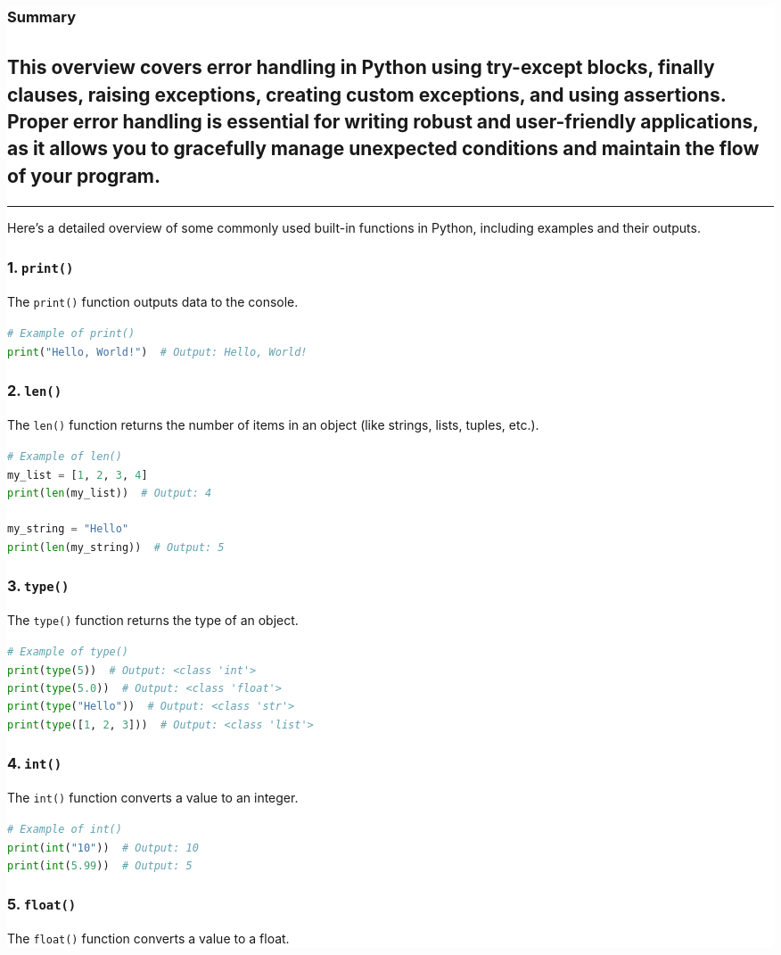 ### Summary

This overview covers error handling in Python using try-except blocks, finally clauses, raising exceptions, creating custom exceptions, and using assertions. Proper error handling is essential for writing robust and user-friendly applications, as it allows you to gracefully manage unexpected conditions and maintain the flow of your program.
---
---

Here’s a detailed overview of some commonly used built-in functions in Python, including examples and their outputs.

### 1. `print()`
The `print()` function outputs data to the console.

```python
# Example of print()
print("Hello, World!")  # Output: Hello, World!
```

### 2. `len()`
The `len()` function returns the number of items in an object (like strings, lists, tuples, etc.).

```python
# Example of len()
my_list = [1, 2, 3, 4]
print(len(my_list))  # Output: 4

my_string = "Hello"
print(len(my_string))  # Output: 5
```

### 3. `type()`
The `type()` function returns the type of an object.

```python
# Example of type()
print(type(5))  # Output: <class 'int'>
print(type(5.0))  # Output: <class 'float'>
print(type("Hello"))  # Output: <class 'str'>
print(type([1, 2, 3]))  # Output: <class 'list'>
```

### 4. `int()`
The `int()` function converts a value to an integer.

```python
# Example of int()
print(int("10"))  # Output: 10
print(int(5.99))  # Output: 5
```

### 5. `float()`
The `float()` function converts a value to a float.
